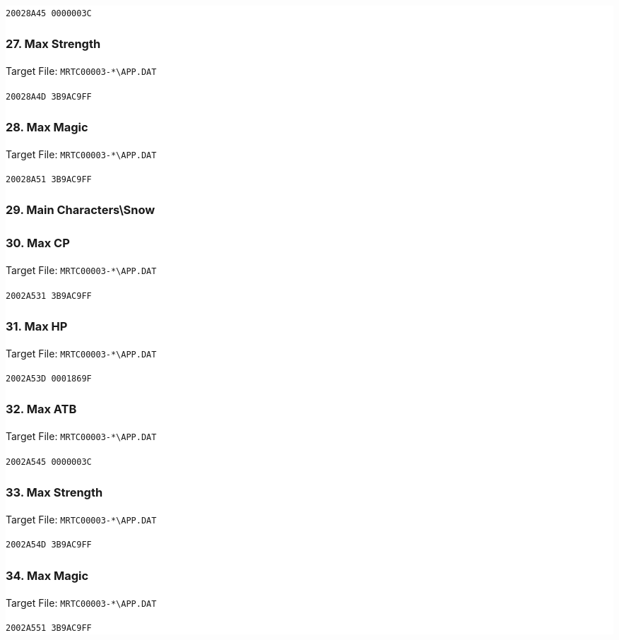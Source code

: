 ```
20028A45 0000003C
```

### 27. Max Strength

Target File: `MRTC00003-*\APP.DAT`

```
20028A4D 3B9AC9FF
```

### 28. Max Magic

Target File: `MRTC00003-*\APP.DAT`

```
20028A51 3B9AC9FF
```

### 29. Main Characters\Snow
### 30. Max CP

Target File: `MRTC00003-*\APP.DAT`

```
2002A531 3B9AC9FF
```

### 31. Max HP

Target File: `MRTC00003-*\APP.DAT`

```
2002A53D 0001869F
```

### 32. Max ATB

Target File: `MRTC00003-*\APP.DAT`

```
2002A545 0000003C
```

### 33. Max Strength

Target File: `MRTC00003-*\APP.DAT`

```
2002A54D 3B9AC9FF
```

### 34. Max Magic

Target File: `MRTC00003-*\APP.DAT`

```
2002A551 3B9AC9FF
```
